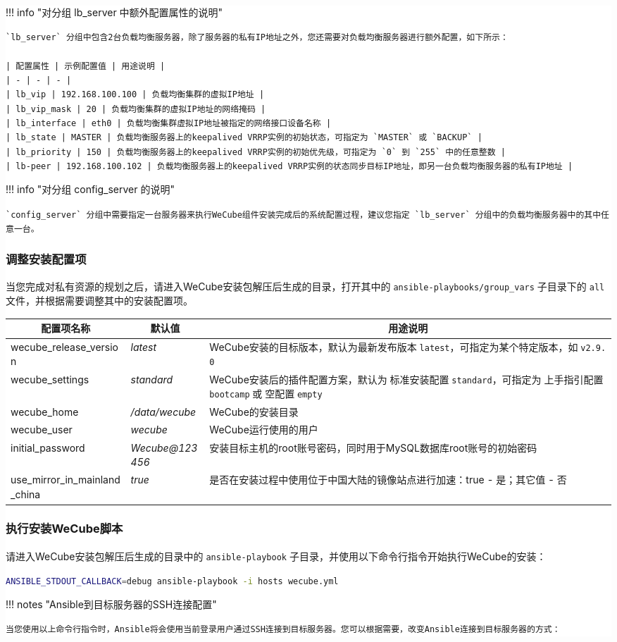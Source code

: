 !!! info "对分组 lb_server 中额外配置属性的说明"

    `lb_server` 分组中包含2台负载均衡服务器，除了服务器的私有IP地址之外，您还需要对负载均衡服务器进行额外配置，如下所示：

    | 配置属性 | 示例配置值 | 用途说明 |
    | - | - | - |
    | lb_vip | 192.168.100.100 | 负载均衡集群的虚拟IP地址 |
    | lb_vip_mask | 20 | 负载均衡集群的虚拟IP地址的网络掩码 |
    | lb_interface | eth0 | 负载均衡集群虚拟IP地址被指定的网络接口设备名称 |
    | lb_state | MASTER | 负载均衡服务器上的keepalived VRRP实例的初始状态，可指定为 `MASTER` 或 `BACKUP` |
    | lb_priority | 150 | 负载均衡服务器上的keepalived VRRP实例的初始优先级，可指定为 `0` 到 `255` 中的任意整数 |
    | lb-peer | 192.168.100.102 | 负载均衡服务器上的keepalived VRRP实例的状态同步目标IP地址，即另一台负载均衡服务器的私有IP地址 |

!!! info "对分组 config_server 的说明"

    `config_server` 分组中需要指定一台服务器来执行WeCube组件安装完成后的系统配置过程，建议您指定 `lb_server` 分组中的负载均衡服务器中的其中任意一台。


### 调整安装配置项

当您完成对私有资源的规划之后，请进入WeCube安装包解压后生成的目录，打开其中的 `ansible-playbooks/group_vars` 子目录下的 `all` 文件，并根据需要调整其中的安装配置项。

| 配置项名称 | 默认值 | 用途说明 |
| - | - | - |
| wecube_release_version | *latest* | WeCube安装的目标版本，默认为最新发布版本 `latest`，可指定为某个特定版本，如 `v2.9.0` |
| wecube_settings | *standard* | WeCube安装后的插件配置方案，默认为 标准安装配置 `standard`，可指定为 上手指引配置 `bootcamp` 或 空配置 `empty` |
| wecube_home | */data/wecube* | WeCube的安装目录 |
| wecube_user | *wecube* | WeCube运行使用的用户 |
| initial_password | *Wecube@123456* | 安装目标主机的root账号密码，同时用于MySQL数据库root账号的初始密码 |
| use_mirror_in_mainland_china | *true* | 是否在安装过程中使用位于中国大陆的镜像站点进行加速：true - 是；其它值 - 否 |


### 执行安装WeCube脚本

请进入WeCube安装包解压后生成的目录中的 `ansible-playbook` 子目录，并使用以下命令行指令开始执行WeCube的安装：

```bash
ANSIBLE_STDOUT_CALLBACK=debug ansible-playbook -i hosts wecube.yml

```

!!! notes "Ansible到目标服务器的SSH连接配置"

    当您使用以上命令行指令时，Ansible将会使用当前登录用户通过SSH连接到目标服务器。您可以根据需要，改变Ansible连接到目标服务器的方式：
